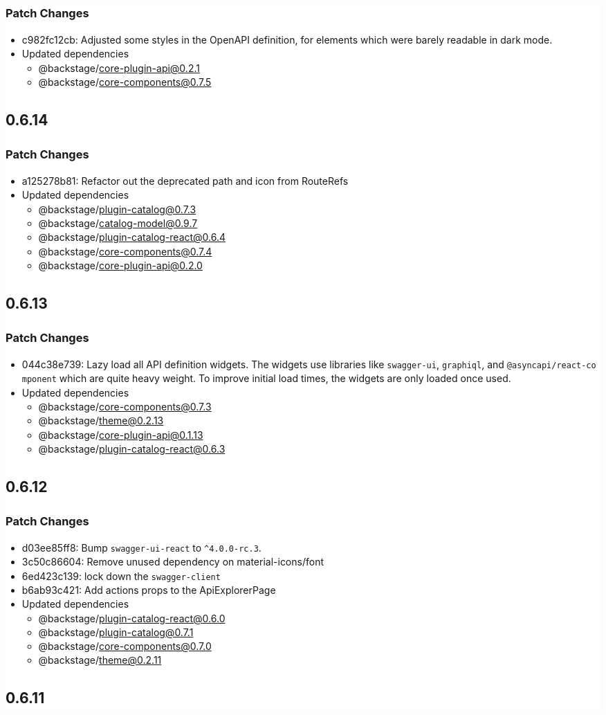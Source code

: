 ### Patch Changes

- c982fc12cb: Adjusted some styles in the OpenAPI definition, for elements which were barely readable in dark mode.
- Updated dependencies
  - @backstage/core-plugin-api@0.2.1
  - @backstage/core-components@0.7.5

## 0.6.14

### Patch Changes

- a125278b81: Refactor out the deprecated path and icon from RouteRefs
- Updated dependencies
  - @backstage/plugin-catalog@0.7.3
  - @backstage/catalog-model@0.9.7
  - @backstage/plugin-catalog-react@0.6.4
  - @backstage/core-components@0.7.4
  - @backstage/core-plugin-api@0.2.0

## 0.6.13

### Patch Changes

- 044c38e739: Lazy load all API definition widgets. The widgets use libraries like
  `swagger-ui`, `graphiql`, and `@asyncapi/react-component` which are quite heavy
  weight. To improve initial load times, the widgets are only loaded once used.
- Updated dependencies
  - @backstage/core-components@0.7.3
  - @backstage/theme@0.2.13
  - @backstage/core-plugin-api@0.1.13
  - @backstage/plugin-catalog-react@0.6.3

## 0.6.12

### Patch Changes

- d03ee85ff8: Bump `swagger-ui-react` to `^4.0.0-rc.3`.
- 3c50c86604: Remove unused dependency on material-icons/font
- 6ed423c139: lock down the `swagger-client`
- b6ab93c421: Add actions props to the ApiExplorerPage
- Updated dependencies
  - @backstage/plugin-catalog-react@0.6.0
  - @backstage/plugin-catalog@0.7.1
  - @backstage/core-components@0.7.0
  - @backstage/theme@0.2.11

## 0.6.11
